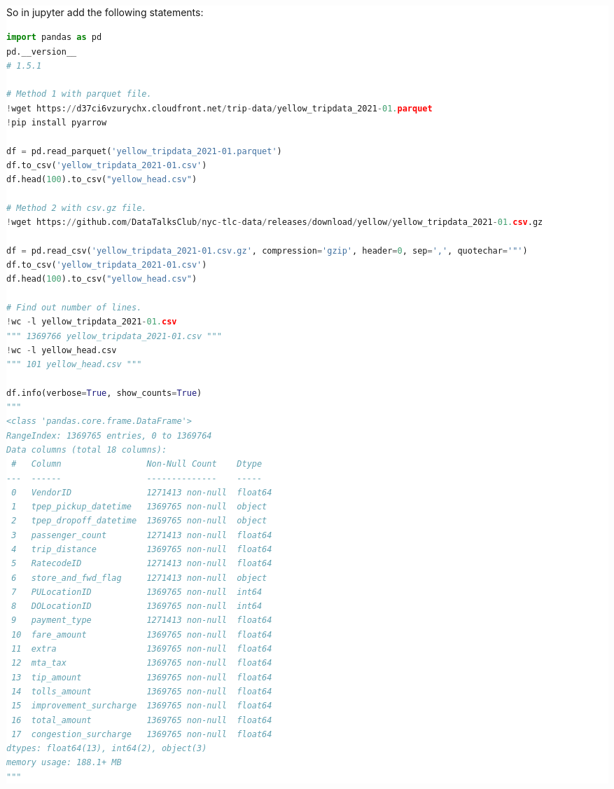 So in jupyter add the following statements:

```python
import pandas as pd
pd.__version__
# 1.5.1

# Method 1 with parquet file.
!wget https://d37ci6vzurychx.cloudfront.net/trip-data/yellow_tripdata_2021-01.parquet
!pip install pyarrow

df = pd.read_parquet('yellow_tripdata_2021-01.parquet')
df.to_csv('yellow_tripdata_2021-01.csv')
df.head(100).to_csv("yellow_head.csv")

# Method 2 with csv.gz file.
!wget https://github.com/DataTalksClub/nyc-tlc-data/releases/download/yellow/yellow_tripdata_2021-01.csv.gz

df = pd.read_csv('yellow_tripdata_2021-01.csv.gz', compression='gzip', header=0, sep=',', quotechar='"')
df.to_csv('yellow_tripdata_2021-01.csv')
df.head(100).to_csv("yellow_head.csv")

# Find out number of lines.
!wc -l yellow_tripdata_2021-01.csv
""" 1369766 yellow_tripdata_2021-01.csv """
!wc -l yellow_head.csv
""" 101 yellow_head.csv """

df.info(verbose=True, show_counts=True)
"""
<class 'pandas.core.frame.DataFrame'>
RangeIndex: 1369765 entries, 0 to 1369764
Data columns (total 18 columns):
 #   Column                 Non-Null Count    Dtype
---  ------                 --------------    -----
 0   VendorID               1271413 non-null  float64
 1   tpep_pickup_datetime   1369765 non-null  object
 2   tpep_dropoff_datetime  1369765 non-null  object
 3   passenger_count        1271413 non-null  float64
 4   trip_distance          1369765 non-null  float64
 5   RatecodeID             1271413 non-null  float64
 6   store_and_fwd_flag     1271413 non-null  object
 7   PULocationID           1369765 non-null  int64
 8   DOLocationID           1369765 non-null  int64
 9   payment_type           1271413 non-null  float64
 10  fare_amount            1369765 non-null  float64
 11  extra                  1369765 non-null  float64
 12  mta_tax                1369765 non-null  float64
 13  tip_amount             1369765 non-null  float64
 14  tolls_amount           1369765 non-null  float64
 15  improvement_surcharge  1369765 non-null  float64
 16  total_amount           1369765 non-null  float64
 17  congestion_surcharge   1369765 non-null  float64
dtypes: float64(13), int64(2), object(3)
memory usage: 188.1+ MB
"""
```
